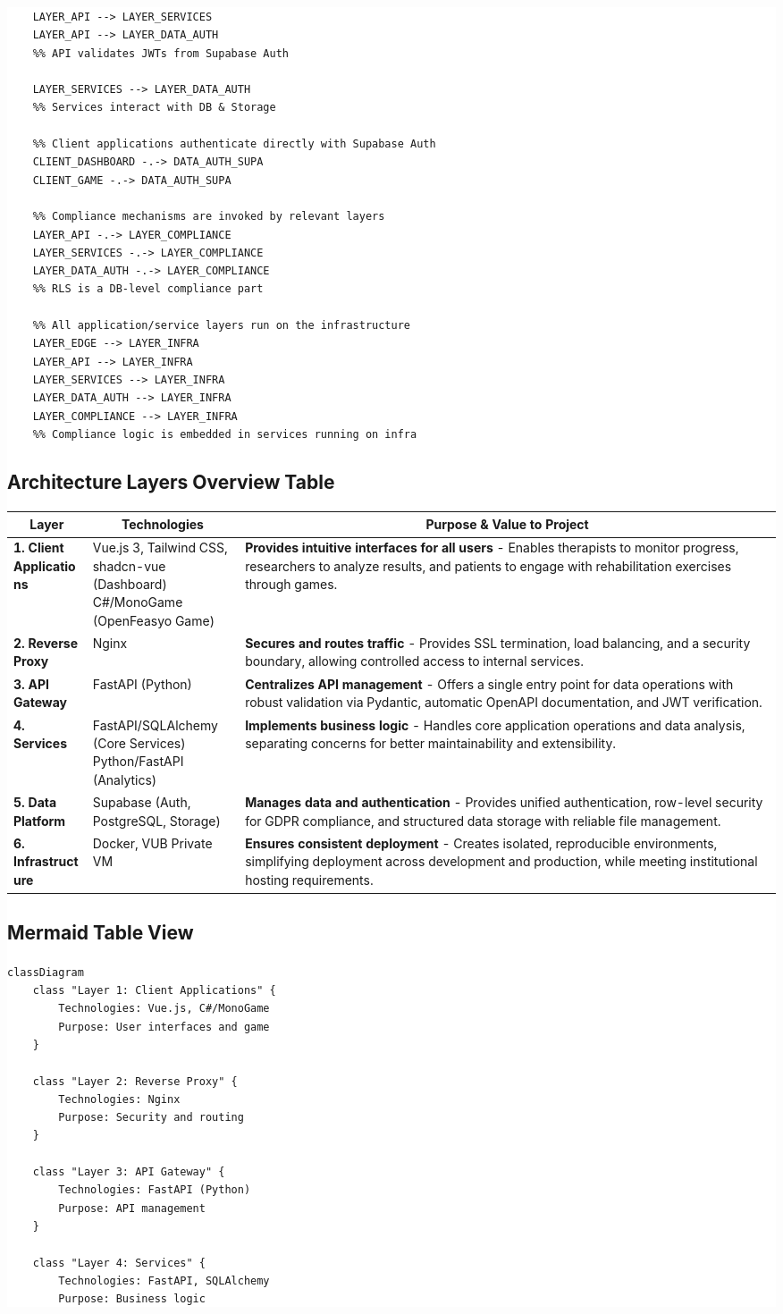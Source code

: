 ```mermaid
    LAYER_API --> LAYER_SERVICES
    LAYER_API --> LAYER_DATA_AUTH
    %% API validates JWTs from Supabase Auth

    LAYER_SERVICES --> LAYER_DATA_AUTH
    %% Services interact with DB & Storage

    %% Client applications authenticate directly with Supabase Auth
    CLIENT_DASHBOARD -.-> DATA_AUTH_SUPA
    CLIENT_GAME -.-> DATA_AUTH_SUPA
    
    %% Compliance mechanisms are invoked by relevant layers
    LAYER_API -.-> LAYER_COMPLIANCE
    LAYER_SERVICES -.-> LAYER_COMPLIANCE
    LAYER_DATA_AUTH -.-> LAYER_COMPLIANCE
    %% RLS is a DB-level compliance part

    %% All application/service layers run on the infrastructure
    LAYER_EDGE --> LAYER_INFRA
    LAYER_API --> LAYER_INFRA
    LAYER_SERVICES --> LAYER_INFRA
    LAYER_DATA_AUTH --> LAYER_INFRA
    LAYER_COMPLIANCE --> LAYER_INFRA
    %% Compliance logic is embedded in services running on infra
``` 

## Architecture Layers Overview Table

| Layer | Technologies | Purpose & Value to Project |
|-------|-------------|----------------------------|
| **1. Client Applications** | Vue.js 3, Tailwind CSS, shadcn-vue (Dashboard)<br>C#/MonoGame (OpenFeasyo Game) | **Provides intuitive interfaces for all users** - Enables therapists to monitor progress, researchers to analyze results, and patients to engage with rehabilitation exercises through games. |
| **2. Reverse Proxy** | Nginx | **Secures and routes traffic** - Provides SSL termination, load balancing, and a security boundary, allowing controlled access to internal services. |
| **3. API Gateway** | FastAPI (Python) | **Centralizes API management** - Offers a single entry point for data operations with robust validation via Pydantic, automatic OpenAPI documentation, and JWT verification. |
| **4. Services** | FastAPI/SQLAlchemy (Core Services)<br>Python/FastAPI (Analytics) | **Implements business logic** - Handles core application operations and data analysis, separating concerns for better maintainability and extensibility. |
| **5. Data Platform** | Supabase (Auth, PostgreSQL, Storage) | **Manages data and authentication** - Provides unified authentication, row-level security for GDPR compliance, and structured data storage with reliable file management. |
| **6. Infrastructure** | Docker, VUB Private VM | **Ensures consistent deployment** - Creates isolated, reproducible environments, simplifying deployment across development and production, while meeting institutional hosting requirements. | 

## Mermaid Table View

```mermaid
classDiagram
    class "Layer 1: Client Applications" {
        Technologies: Vue.js, C#/MonoGame
        Purpose: User interfaces and game
    }
    
    class "Layer 2: Reverse Proxy" {
        Technologies: Nginx
        Purpose: Security and routing
    }
    
    class "Layer 3: API Gateway" {
        Technologies: FastAPI (Python)
        Purpose: API management
    }
    
    class "Layer 4: Services" {
        Technologies: FastAPI, SQLAlchemy
        Purpose: Business logic
```